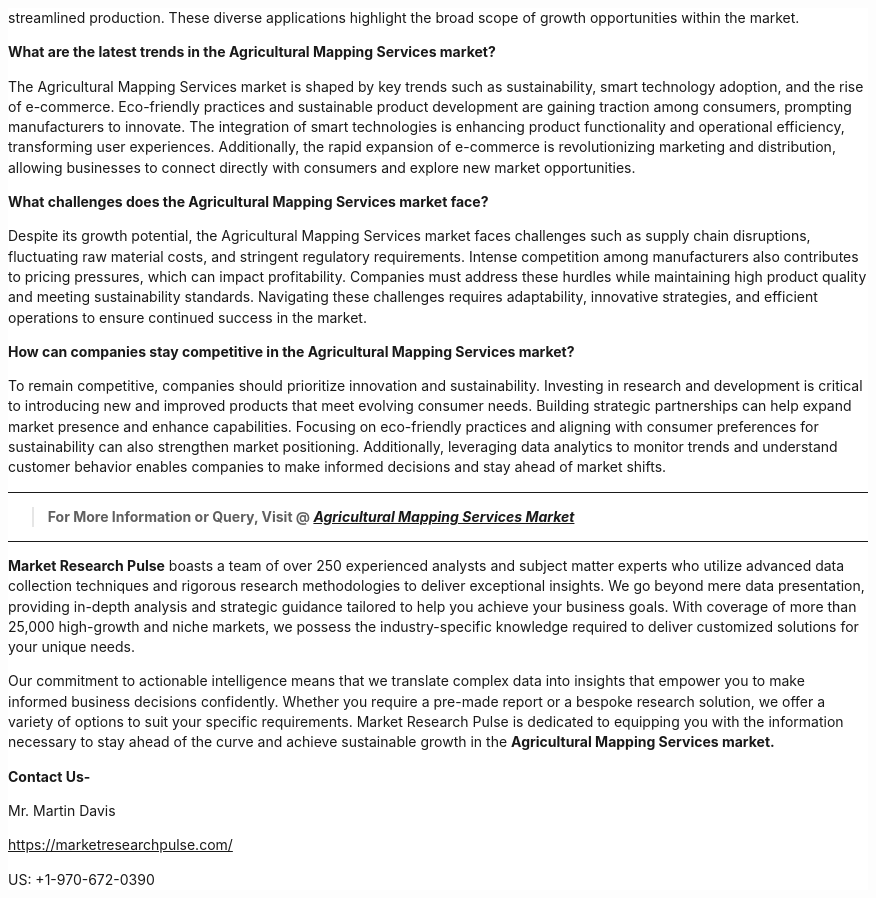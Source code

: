 streamlined production. These diverse applications highlight the broad scope of growth opportunities within the market.</p><p><strong>What are the latest trends in the Agricultural Mapping Services market?</strong></p><p>The Agricultural Mapping Services market is shaped by key trends such as sustainability, smart technology adoption, and the rise of e-commerce. Eco-friendly practices and sustainable product development are gaining traction among consumers, prompting manufacturers to innovate. The integration of smart technologies is enhancing product functionality and operational efficiency, transforming user experiences. Additionally, the rapid expansion of e-commerce is revolutionizing marketing and distribution, allowing businesses to connect directly with consumers and explore new market opportunities.</p><p><strong>What challenges does the Agricultural Mapping Services market face?</strong></p><p>Despite its growth potential, the Agricultural Mapping Services market faces challenges such as supply chain disruptions, fluctuating raw material costs, and stringent regulatory requirements. Intense competition among manufacturers also contributes to pricing pressures, which can impact profitability. Companies must address these hurdles while maintaining high product quality and meeting sustainability standards. Navigating these challenges requires adaptability, innovative strategies, and efficient operations to ensure continued success in the market.</p><p><strong>How can companies stay competitive in the Agricultural Mapping Services market?</strong></p><p>To remain competitive, companies should prioritize innovation and sustainability. Investing in research and development is critical to introducing new and improved products that meet evolving consumer needs. Building strategic partnerships can help expand market presence and enhance capabilities. Focusing on eco-friendly practices and aligning with consumer preferences for sustainability can also strengthen market positioning. Additionally, leveraging data analytics to monitor trends and understand customer behavior enables companies to make informed decisions and stay ahead of market shifts.</p><hr /><blockquote><p><strong>For More Information or Query, Visit @&nbsp;<em><a href="https://marketresearchpulse.com/report/102286/agricultural-mapping-services-market?utm_source=Linkedin&utm_medium=027">Agricultural Mapping Services Market</a></em></strong></p></blockquote><hr /><p><strong>Market Research Pulse</strong> boasts a team of over 250 experienced analysts and subject matter experts who utilize advanced data collection techniques and rigorous research methodologies to deliver exceptional insights. We go beyond mere data presentation, providing in-depth analysis and strategic guidance tailored to help you achieve your business goals. With coverage of more than 25,000 high-growth and niche markets, we possess the industry-specific knowledge required to deliver customized solutions for your unique needs.</p><p>Our commitment to actionable intelligence means that we translate complex data into insights that empower you to make informed business decisions confidently. Whether you require a pre-made report or a bespoke research solution, we offer a variety of options to suit your specific requirements. Market Research Pulse is dedicated to equipping you with the information necessary to stay ahead of the curve and achieve sustainable growth in the <strong>Agricultural Mapping Services market.</strong></p><p><strong>Contact Us-</strong></p><p>Mr. Martin Davis</p><p>https://marketresearchpulse.com/</p><p>US: +1-970-672-0390</p>
